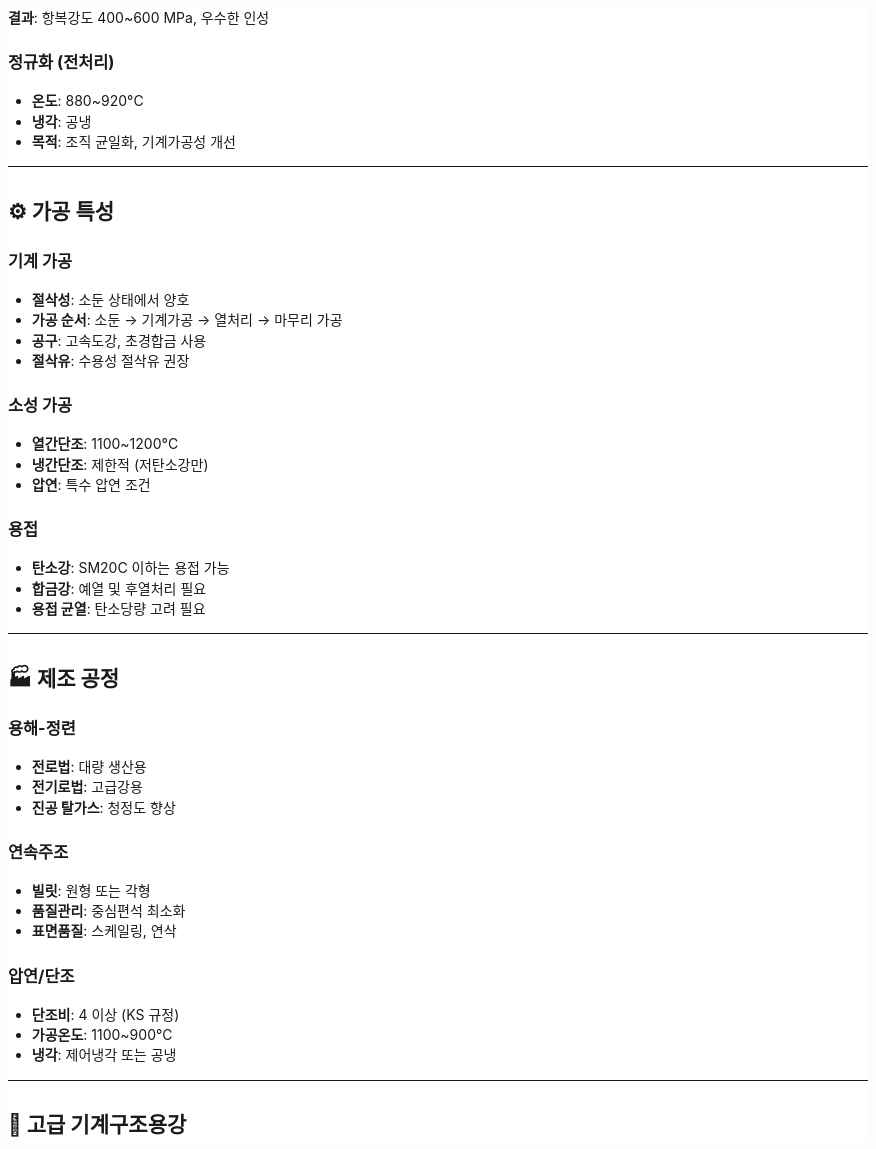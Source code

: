 **결과**: 항복강도 400~600 MPa, 우수한 인성

### 정규화 (전처리)
- **온도**: 880~920°C
- **냉각**: 공냉
- **목적**: 조직 균일화, 기계가공성 개선

---

## ⚙️ 가공 특성

### 기계 가공
- **절삭성**: 소둔 상태에서 양호
- **가공 순서**: 소둔 → 기계가공 → 열처리 → 마무리 가공
- **공구**: 고속도강, 초경합금 사용
- **절삭유**: 수용성 절삭유 권장

### 소성 가공
- **열간단조**: 1100~1200°C
- **냉간단조**: 제한적 (저탄소강만)
- **압연**: 특수 압연 조건

### 용접
- **탄소강**: SM20C 이하는 용접 가능
- **합금강**: 예열 및 후열처리 필요
- **용접 균열**: 탄소당량 고려 필요

---

## 🏭 제조 공정

### 용해-정련
- **전로법**: 대량 생산용
- **전기로법**: 고급강용
- **진공 탈가스**: 청정도 향상

### 연속주조
- **빌릿**: 원형 또는 각형
- **품질관리**: 중심편석 최소화
- **표면품질**: 스케일링, 연삭

### 압연/단조
- **단조비**: 4 이상 (KS 규정)
- **가공온도**: 1100~900°C
- **냉각**: 제어냉각 또는 공냉

---

## 🌟 고급 기계구조용강
